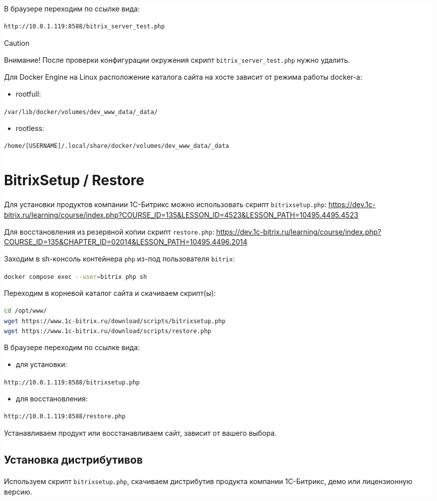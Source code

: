 В браузере переходим по ссылке вида:
```bash
http://10.0.1.119:8588/bitrix_server_test.php
```

> [!CAUTION]
> Внимание! После проверки конфигурации окружения скрипт `bitrix_server_test.php` нужно удалить.

Для Docker Engine на Linux расположение каталога сайта на хосте зависит от режима работы docker-а:
- rootfull:
```bash
/var/lib/docker/volumes/dev_www_data/_data/
```

- rootless:
```bash
/home/[USERNAME]/.local/share/docker/volumes/dev_www_data/_data
```

<a id="bitrixsetupphprestorephp"></a>
# BitrixSetup / Restore

Для установки продуктов компании 1С-Битрикс можно использовать скрипт `bitrixsetup.php`: https://dev.1c-bitrix.ru/learning/course/index.php?COURSE_ID=135&LESSON_ID=4523&LESSON_PATH=10495.4495.4523

Для восстановления из резервной копии скрипт `restore.php`: https://dev.1c-bitrix.ru/learning/course/index.php?COURSE_ID=135&CHAPTER_ID=02014&LESSON_PATH=10495.4496.2014

Заходим в sh-консоль контейнера `php` из-под пользователя `bitrix`:
```bash
docker compose exec --user=bitrix php sh
```

Переходим в корневой каталог сайта и скачиваем скрипт(ы):
```bash
cd /opt/www/
wget https://www.1c-bitrix.ru/download/scripts/bitrixsetup.php
wget https://www.1c-bitrix.ru/download/scripts/restore.php
```

В браузере переходим по ссылке вида:
- для установки:
```bash
http://10.0.1.119:8588/bitrixsetup.php
```

- для восстановления:
```bash
http://10.0.1.119:8588/restore.php
```

Устанавливаем продукт или восстанавливаем сайт, зависит от вашего выбора.

<a id="installdistro"></a>
## Установка дистрибутивов

Используем скрипт `bitrixsetup.php`, скачиваем дистрибутив продукта компании 1С-Битрикс, демо или лицензионную версию.
